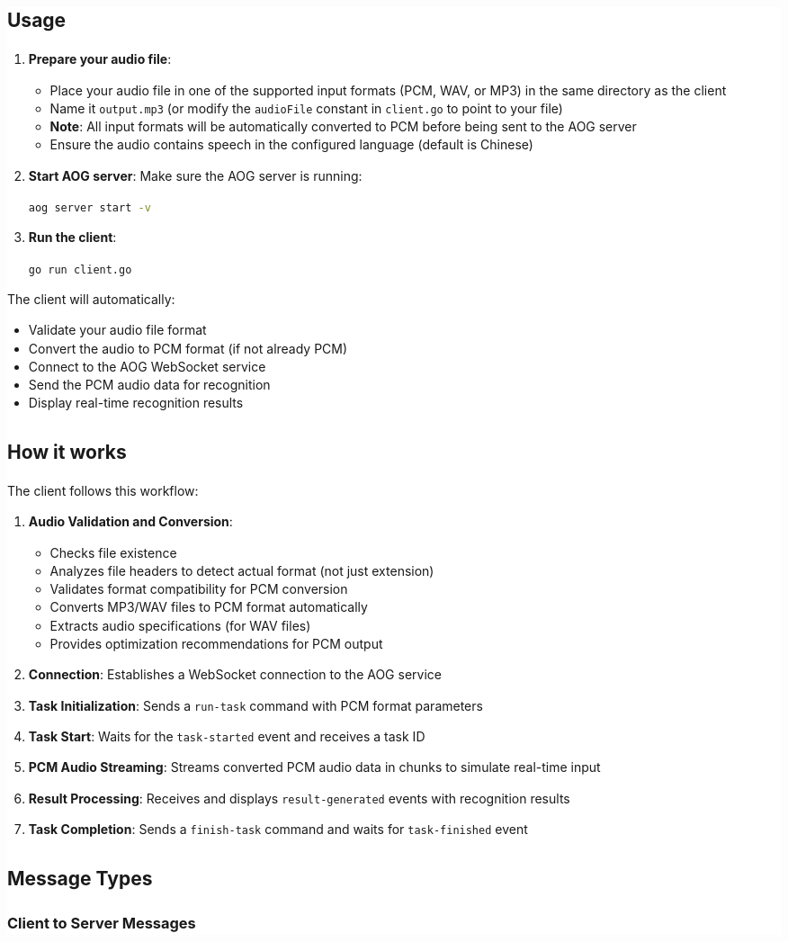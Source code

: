 ## Usage

1. **Prepare your audio file**:
   - Place your audio file in one of the supported input formats (PCM, WAV, or MP3) in the same directory as the client
   - Name it `output.mp3` (or modify the `audioFile` constant in `client.go` to point to your file)
   - **Note**: All input formats will be automatically converted to PCM before being sent to the AOG server
   - Ensure the audio contains speech in the configured language (default is Chinese)

2. **Start AOG server**: Make sure the AOG server is running:
   ```bash
   aog server start -v
   ```

3. **Run the client**:
   ```bash
   go run client.go
   ```

The client will automatically:
- Validate your audio file format
- Convert the audio to PCM format (if not already PCM)
- Connect to the AOG WebSocket service
- Send the PCM audio data for recognition
- Display real-time recognition results

## How it works

The client follows this workflow:

1. **Audio Validation and Conversion**:
   - Checks file existence
   - Analyzes file headers to detect actual format (not just extension)
   - Validates format compatibility for PCM conversion
   - Converts MP3/WAV files to PCM format automatically
   - Extracts audio specifications (for WAV files)
   - Provides optimization recommendations for PCM output

2. **Connection**: Establishes a WebSocket connection to the AOG service

3. **Task Initialization**: Sends a `run-task` command with PCM format parameters

4. **Task Start**: Waits for the `task-started` event and receives a task ID

5. **PCM Audio Streaming**: Streams converted PCM audio data in chunks to simulate real-time input

6. **Result Processing**: Receives and displays `result-generated` events with recognition results

7. **Task Completion**: Sends a `finish-task` command and waits for `task-finished` event

## Message Types

### Client to Server Messages
